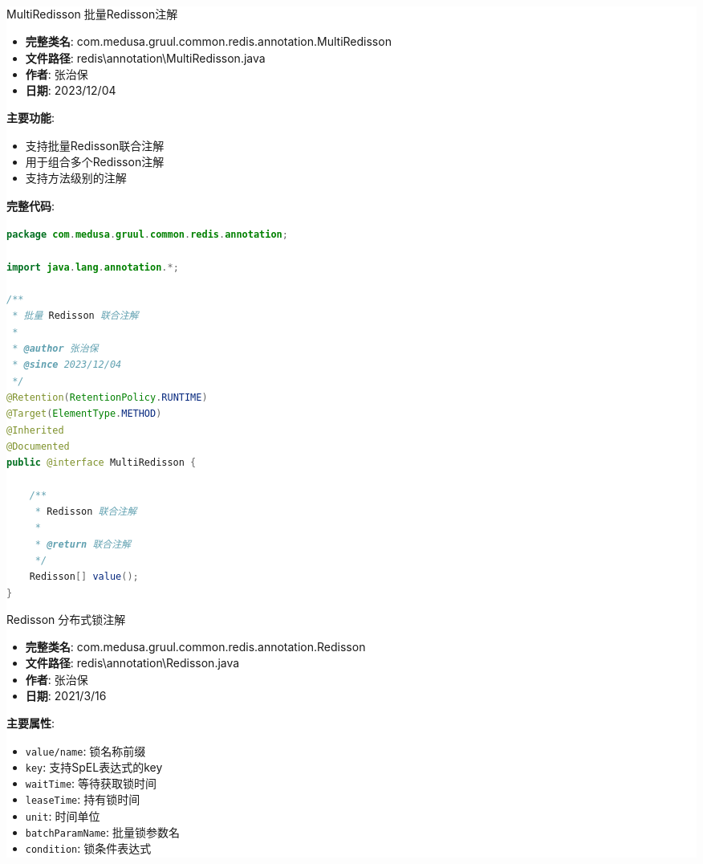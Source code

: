 
MultiRedisson 批量Redisson注解

- **完整类名**: com.medusa.gruul.common.redis.annotation.MultiRedisson
- **文件路径**: redis\annotation\MultiRedisson.java
- **作者**: 张治保
- **日期**: 2023/12/04

**主要功能**:

- 支持批量Redisson联合注解
- 用于组合多个Redisson注解
- 支持方法级别的注解

**完整代码**:

```java
package com.medusa.gruul.common.redis.annotation;

import java.lang.annotation.*;

/**
 * 批量 Redisson 联合注解
 *
 * @author 张治保
 * @since 2023/12/04
 */
@Retention(RetentionPolicy.RUNTIME)
@Target(ElementType.METHOD)
@Inherited
@Documented
public @interface MultiRedisson {

    /**
     * Redisson 联合注解
     *
     * @return 联合注解
     */
    Redisson[] value();
}
```


Redisson 分布式锁注解

- **完整类名**: com.medusa.gruul.common.redis.annotation.Redisson
- **文件路径**: redis\annotation\Redisson.java
- **作者**: 张治保
- **日期**: 2021/3/16

**主要属性**:

- `value/name`: 锁名称前缀
- `key`: 支持SpEL表达式的key
- `waitTime`: 等待获取锁时间
- `leaseTime`: 持有锁时间
- `unit`: 时间单位
- `batchParamName`: 批量锁参数名
- `condition`: 锁条件表达式
